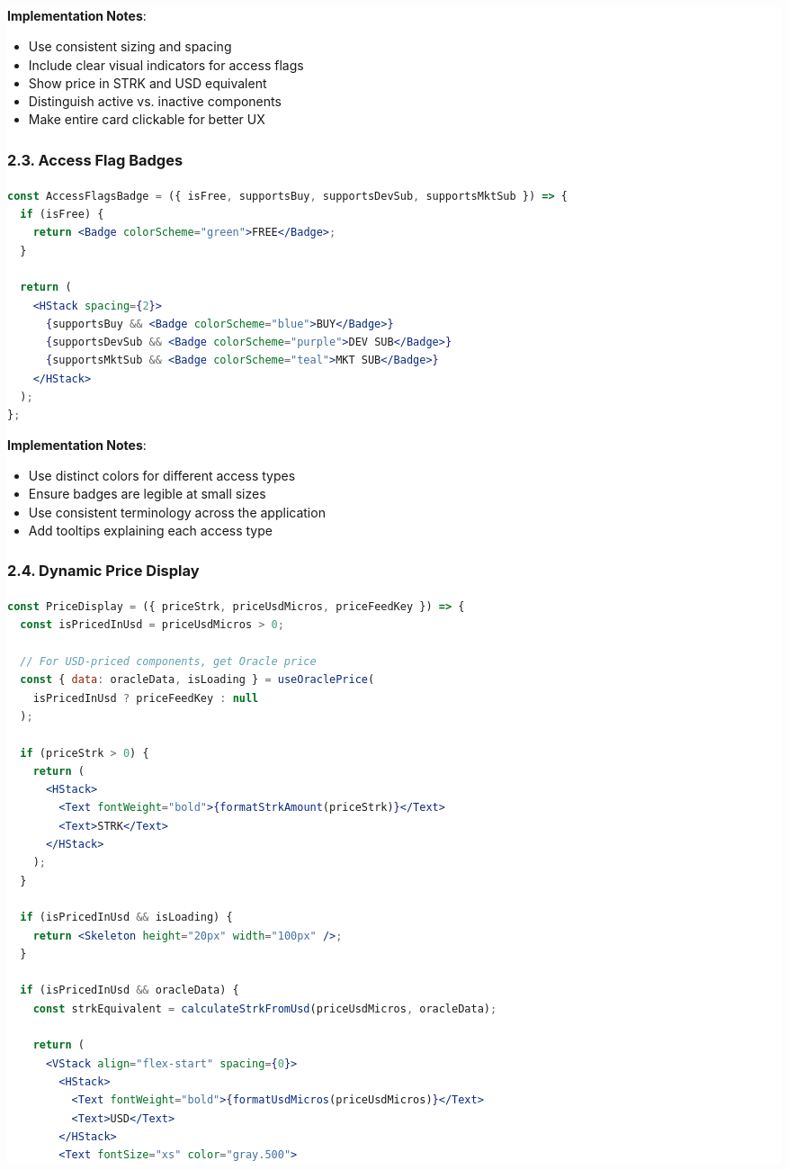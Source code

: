 **Implementation Notes**:
- Use consistent sizing and spacing
- Include clear visual indicators for access flags
- Show price in STRK and USD equivalent
- Distinguish active vs. inactive components
- Make entire card clickable for better UX

### 2.3. Access Flag Badges

```jsx
const AccessFlagsBadge = ({ isFree, supportsBuy, supportsDevSub, supportsMktSub }) => {
  if (isFree) {
    return <Badge colorScheme="green">FREE</Badge>;
  }
  
  return (
    <HStack spacing={2}>
      {supportsBuy && <Badge colorScheme="blue">BUY</Badge>}
      {supportsDevSub && <Badge colorScheme="purple">DEV SUB</Badge>}
      {supportsMktSub && <Badge colorScheme="teal">MKT SUB</Badge>}
    </HStack>
  );
};
```

**Implementation Notes**:
- Use distinct colors for different access types
- Ensure badges are legible at small sizes
- Use consistent terminology across the application
- Add tooltips explaining each access type

### 2.4. Dynamic Price Display

```jsx
const PriceDisplay = ({ priceStrk, priceUsdMicros, priceFeedKey }) => {
  const isPricedInUsd = priceUsdMicros > 0;
  
  // For USD-priced components, get Oracle price
  const { data: oracleData, isLoading } = useOraclePrice(
    isPricedInUsd ? priceFeedKey : null
  );
  
  if (priceStrk > 0) {
    return (
      <HStack>
        <Text fontWeight="bold">{formatStrkAmount(priceStrk)}</Text>
        <Text>STRK</Text>
      </HStack>
    );
  }
  
  if (isPricedInUsd && isLoading) {
    return <Skeleton height="20px" width="100px" />;
  }
  
  if (isPricedInUsd && oracleData) {
    const strkEquivalent = calculateStrkFromUsd(priceUsdMicros, oracleData);
    
    return (
      <VStack align="flex-start" spacing={0}>
        <HStack>
          <Text fontWeight="bold">{formatUsdMicros(priceUsdMicros)}</Text>
          <Text>USD</Text>
        </HStack>
        <Text fontSize="xs" color="gray.500">
```